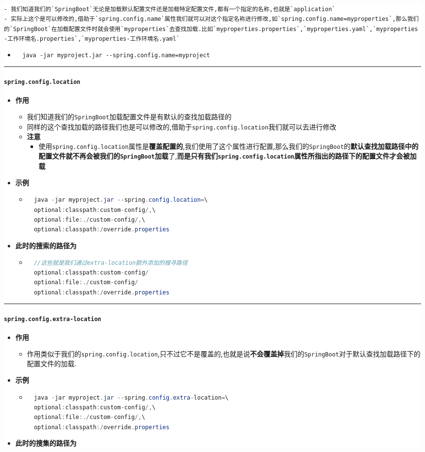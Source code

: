     - 我们知道我们的`SpringBoot`无论是加载默认配置文件还是加载特定配置文件,都有一个指定的名称,也就是`application`
    - 实际上这个是可以修改的,借助于`spring.config.name`属性我们就可以对这个指定名称进行修改,如`spring.config.name=myproperties`,那么我们的`SpringBoot`在加载配置文件时就会使用`myproperties`去查找加载.比如`myproperties.properties`,`myproperties.yaml`,`myproperties-工作环境名.properties`,`myproperties-工作环境名.yaml`

- ```shell
    java -jar myproject.jar --spring.config.name=myproject
    ```

****

#### **`spring.config.location`**

- **作用**

    - 我们知道我们的`SpringBoot`加载配置文件是有默认的查找加载路径的
    - 同样的这个查找加载的路径我们也是可以修改的,借助于`spring.config.location`我们就可以去进行修改
    - **注意**
        - 使用`spring.config.location`属性是**覆盖配置的**,我们使用了这个属性进行配置,那么我们的`SpringBoot`的**默认查找加载路径中的配置文件就不再会被我们的`SpringBoot`加载**了,**而是只有我们`spring.config.location`属性所指出的路径下的配置文件才会被加载**

- **示例**

    - ```java
        java -jar myproject.jar --spring.config.location=\
        optional:classpath:custom-config/,\
        optional:file:./custom-config/,\
        optional:classpath:/override.properties
        ```

- **此时的搜索的路径为**

    - ```java
        //这些就是我们通过extra-location额外添加的搜寻路径
        optional:classpath:custom-config/
        optional:file:./custom-config/
        optional:classpath:/override.properties
        ```

****

#### **`spring.config.extra-location`**

- **作用**

    - 作用类似于我们的`spring.config.location`,只不过它不是覆盖的,也就是说**不会覆盖掉**我们的`SpringBoot`对于默认查找加载路径下的配置文件的加载.

- **示例**

    - ```java
        java -jar myproject.jar --spring.config.extra-location=\
        optional:classpath:custom-config/,\
        optional:file:./custom-config/,\
        optional:classpath:/override.properties
        ```

- **此时的搜集的路径为**
